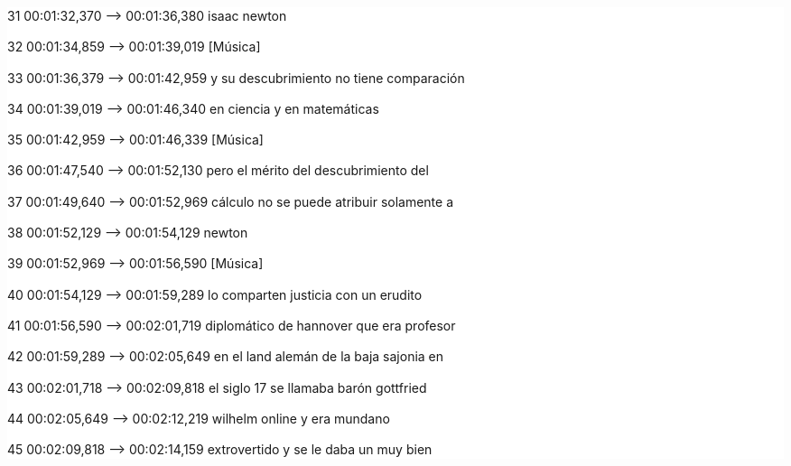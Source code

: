 31
00:01:32,370 --> 00:01:36,380
isaac newton

32
00:01:34,859 --> 00:01:39,019
[Música]

33
00:01:36,379 --> 00:01:42,959
y su descubrimiento no tiene comparación

34
00:01:39,019 --> 00:01:46,340
en ciencia y en matemáticas

35
00:01:42,959 --> 00:01:46,339
[Música]

36
00:01:47,540 --> 00:01:52,130
pero el mérito del descubrimiento del

37
00:01:49,640 --> 00:01:52,969
cálculo no se puede atribuir solamente a

38
00:01:52,129 --> 00:01:54,129
newton

39
00:01:52,969 --> 00:01:56,590
[Música]

40
00:01:54,129 --> 00:01:59,289
lo comparten justicia con un erudito

41
00:01:56,590 --> 00:02:01,719
diplomático de hannover que era profesor

42
00:01:59,289 --> 00:02:05,649
en el land alemán de la baja sajonia en

43
00:02:01,718 --> 00:02:09,818
el siglo 17 se llamaba barón gottfried

44
00:02:05,649 --> 00:02:12,219
wilhelm online y era mundano

45
00:02:09,818 --> 00:02:14,159
extrovertido y se le daba un muy bien
